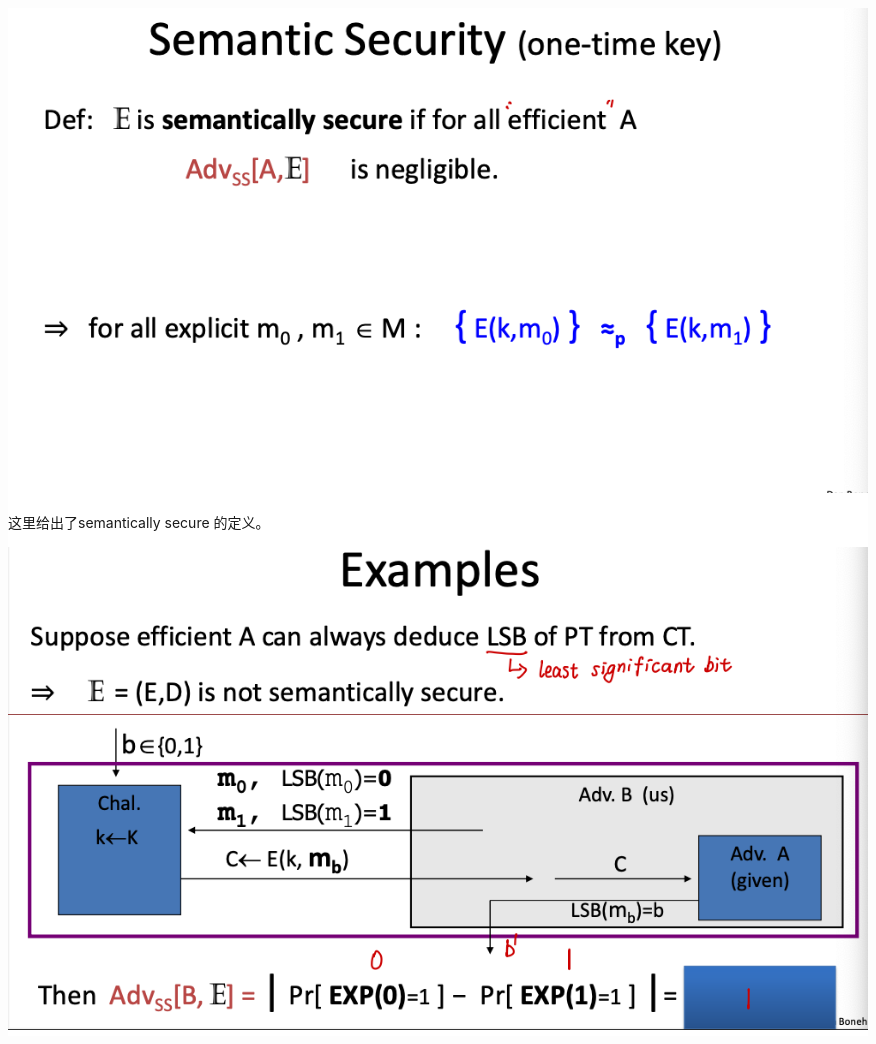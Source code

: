 ![Untitled](/img/2022-11-21-Dan-Boneh-Cryptography-Week1/Untitled%2099.png)

这里给出了semantically secure 的定义。

![Untitled](/img/2022-11-21-Dan-Boneh-Cryptography-Week1/Untitled%20100.png)
